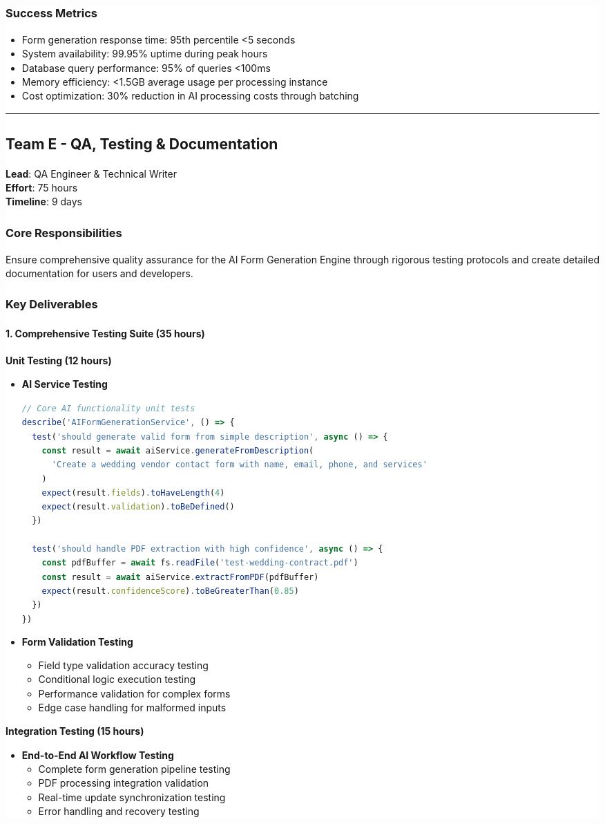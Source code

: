 ### Success Metrics
- Form generation response time: 95th percentile <5 seconds
- System availability: 99.95% uptime during peak hours
- Database query performance: 95% of queries <100ms
- Memory efficiency: <1.5GB average usage per processing instance
- Cost optimization: 30% reduction in AI processing costs through batching

---

## Team E - QA, Testing & Documentation  
**Lead**: QA Engineer & Technical Writer  
**Effort**: 75 hours  
**Timeline**: 9 days

### Core Responsibilities
Ensure comprehensive quality assurance for the AI Form Generation Engine through rigorous testing protocols and create detailed documentation for users and developers.

### Key Deliverables

#### 1. Comprehensive Testing Suite (35 hours)

**Unit Testing (12 hours)**
- **AI Service Testing**
  ```typescript
  // Core AI functionality unit tests
  describe('AIFormGenerationService', () => {
    test('should generate valid form from simple description', async () => {
      const result = await aiService.generateFromDescription(
        'Create a wedding vendor contact form with name, email, phone, and services'
      )
      expect(result.fields).toHaveLength(4)
      expect(result.validation).toBeDefined()
    })
    
    test('should handle PDF extraction with high confidence', async () => {
      const pdfBuffer = await fs.readFile('test-wedding-contract.pdf')
      const result = await aiService.extractFromPDF(pdfBuffer)
      expect(result.confidenceScore).toBeGreaterThan(0.85)
    })
  })
  ```

- **Form Validation Testing**
  - Field type validation accuracy testing
  - Conditional logic execution testing
  - Performance validation for complex forms
  - Edge case handling for malformed inputs

**Integration Testing (15 hours)**
- **End-to-End AI Workflow Testing**
  - Complete form generation pipeline testing
  - PDF processing integration validation
  - Real-time update synchronization testing
  - Error handling and recovery testing
